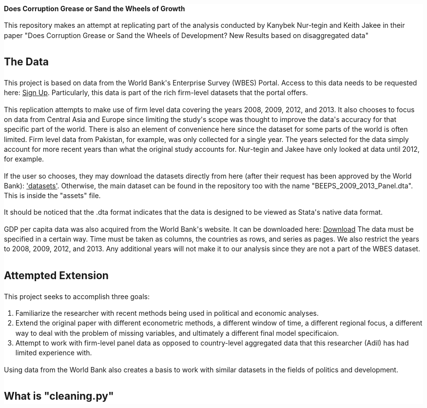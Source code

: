 **Does Corruption Grease or Sand the Wheels of Growth**

This repository makes an attempt at replicating part of the analysis conducted by Kanybek Nur-tegin and Keith Jakee in their paper "Does Corruption Grease or Sand the Wheels of Development? New Results based on disaggregated data"

## The Data

This project is based on data from the World Bank's Enterprise Survey (WBES) Portal. Access to this data needs to be requested here: [Sign Up](https://login.enterprisesurveys.org/content/sites/financeandprivatesector/en/signup.html).
Particularly, this data is part of the rich firm-level datasets that the portal offers. 

This replication attempts to make use of firm level data covering the years 2008, 2009, 2012, and 2013. 
It also chooses to focus on data from Central Asia and Europe since limiting the study's scope was thought to improve the data's accuracy for that specific part of the world. There is also an element of convenience here since the dataset for some parts of the world is often limited. Firm level data from Pakistan, for example, was only collected for a single year. 
The years selected for the data simply account for more recent years than what the original study accounts for. Nur-tegin and Jakee have only looked at data until 2012, for example. 

If the user so chooses, they may download the datasets directly from here (after their request has been approved by the World Bank): ['datasets'](https://login.enterprisesurveys.org/content/sites/financeandprivatesector/en/library/library-detail.html/content/dam/wbgassetshare/enterprisesurveys/combineddata/eastern-europe-central-asia/BEEPS_2009_2013_Panel.zip).
Otherwise, the main dataset can be found in the repository too with the name "BEEPS_2009_2013_Panel.dta". This is inside the "assets" file. 

It should be noticed that the .dta format indicates that the data is designed to be viewed as Stata's native data format. 

GDP per capita data was also acquired from the World Bank's website. It can be downloaded here: [Download](https://databank.worldbank.org/reports.aspx?source=2&series=NY.GDP.PCAP.CD&country=#)
The data must be specified in a certain way. Time must be taken as columns, the countries as rows, and series as pages. 
We also restrict the years to 2008, 2009, 2012, and 2013. Any additional years will not make it to our analysis since they are not a part of the WBES dataset. 


## Attempted Extension 

This project seeks to accomplish three goals: 

1. Familiarize the researcher with recent methods being used in political and economic analyses. 
2. Extend the original paper with different econometric methods, a different window of time, a different regional focus, a different way to deal with the problem of missing variables, and ultimately a different final model specificaion. 
3. Attempt to work with firm-level panel data as opposed to country-level aggregated data that this researcher (Adil) has had limited experience with. 

Using data from the World Bank also creates a basis to work with similar datasets in the fields of politics and development.

## What is "cleaning.py"
